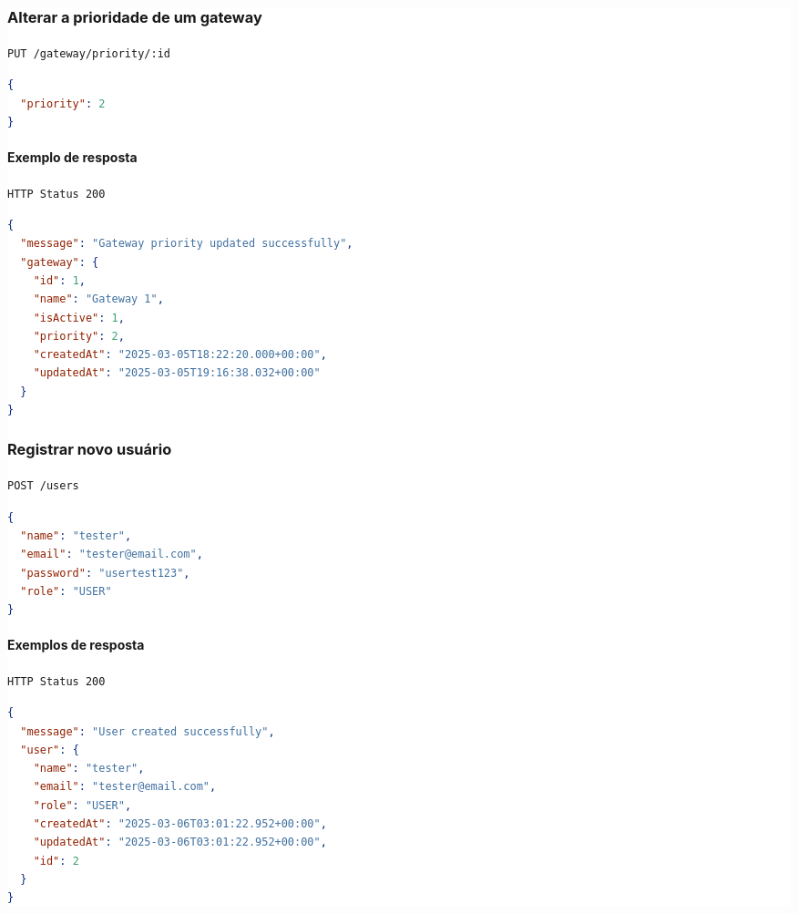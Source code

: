 ### **Alterar a prioridade de um gateway**

```http
PUT /gateway/priority/:id
```

```json
{
  "priority": 2
}
```

#### **Exemplo de resposta**

```http
HTTP Status 200
```

```json
{
  "message": "Gateway priority updated successfully",
  "gateway": {
    "id": 1,
    "name": "Gateway 1",
    "isActive": 1,
    "priority": 2,
    "createdAt": "2025-03-05T18:22:20.000+00:00",
    "updatedAt": "2025-03-05T19:16:38.032+00:00"
  }
}
```

### **Registrar novo usuário**

```http
POST /users
```

```json
{
  "name": "tester",
  "email": "tester@email.com",
  "password": "usertest123",
  "role": "USER"
}
```

#### **Exemplos de resposta**

```http
HTTP Status 200
```

```json
{
  "message": "User created successfully",
  "user": {
    "name": "tester",
    "email": "tester@email.com",
    "role": "USER",
    "createdAt": "2025-03-06T03:01:22.952+00:00",
    "updatedAt": "2025-03-06T03:01:22.952+00:00",
    "id": 2
  }
}
```
